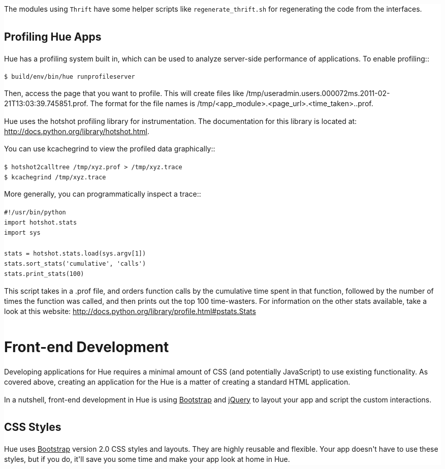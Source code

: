 The modules using ``Thrift`` have some helper scripts like ``regenerate_thrift.sh``
for regenerating the code from the interfaces.

Profiling Hue Apps
------------------
Hue has a profiling system built in, which can be used to analyze server-side
performance of applications.  To enable profiling::

    $ build/env/bin/hue runprofileserver

Then, access the page that you want to profile.  This will create files like
/tmp/useradmin.users.000072ms.2011-02-21T13:03:39.745851.prof.  The format for
the file names is /tmp/<app_module>.<page_url>.<time_taken>.<timestamp>.prof.

Hue uses the hotshot profiling library for instrumentation.  The documentation
for this library is located at: http://docs.python.org/library/hotshot.html.

You can use kcachegrind to view the profiled data graphically::

    $ hotshot2calltree /tmp/xyz.prof > /tmp/xyz.trace
    $ kcachegrind /tmp/xyz.trace

More generally, you can programmatically inspect a trace::

    #!/usr/bin/python
    import hotshot.stats
    import sys

    stats = hotshot.stats.load(sys.argv[1])
    stats.sort_stats('cumulative', 'calls')
    stats.print_stats(100)

This script takes in a .prof file, and orders function calls by the cumulative
time spent in that function, followed by the number of times the function was
called, and then prints out the top 100 time-wasters.  For information on the
other stats available, take a look at this website:
http://docs.python.org/library/profile.html#pstats.Stats




Front-end Development
=====================

Developing applications for Hue requires a minimal amount of CSS
(and potentially JavaScript) to use existing functionality. As covered above,
creating an application for the Hue is a matter of creating a standard HTML
application.

In a nutshell, front-end development in Hue is using
[Bootstrap](http://twitter.github.com/bootstrap/) and
[jQuery](http://jquery.com/) to layout your app and script the custom
interactions.


CSS Styles
----------

Hue uses [Bootstrap](http://twitter.github.com/bootstrap/) version 2.0 CSS
styles and layouts. They are highly reusable and flexible. Your app doesn't
have to use these styles, but if you do, it'll save you some time and make your
app look at home in Hue.
